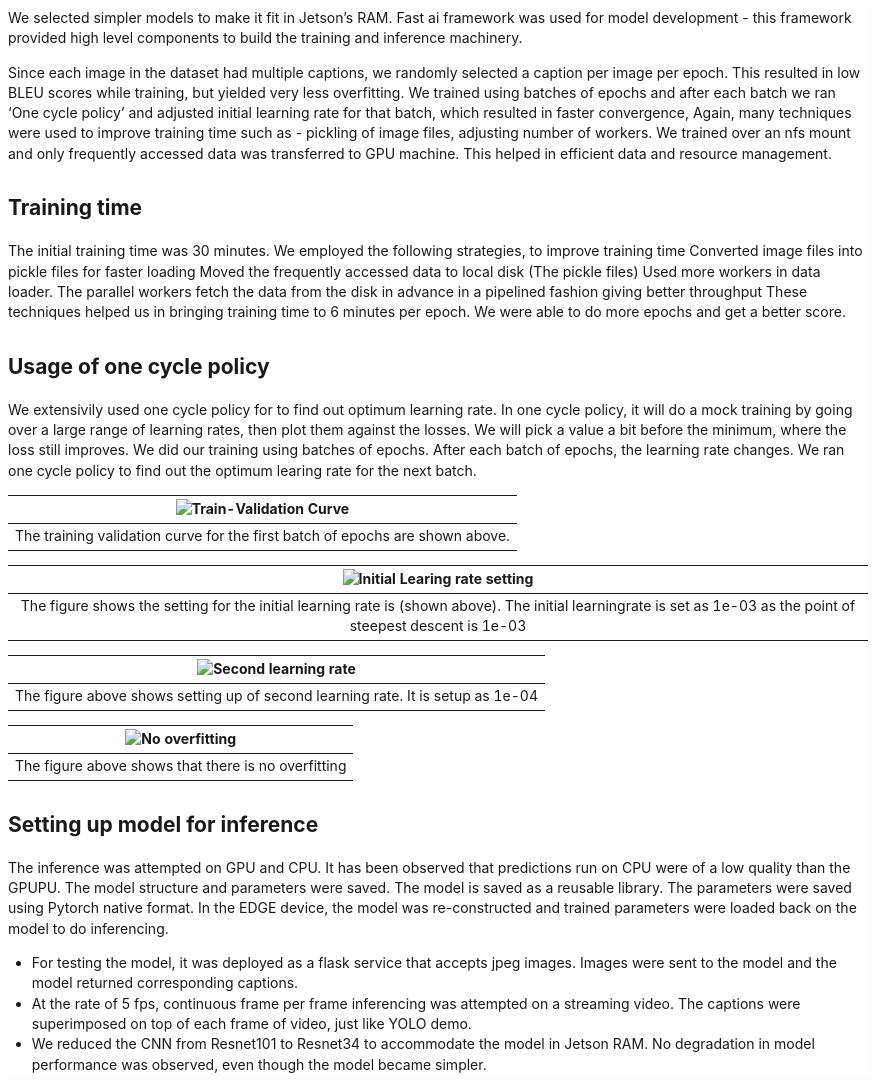 We selected simpler models to make it fit in Jetson’s RAM. Fast ai framework was used for model development - this framework  provided high level components to build the training and inference machinery.

Since each image in the dataset had multiple captions, we randomly selected a caption per image per epoch.  This resulted in low BLEU scores while training, but yielded very less overfitting.  We trained using batches of epochs and after each batch we ran ‘One cycle policy’ and adjusted initial learning rate for that batch, which resulted in faster convergence, Again, many techniques were used to improve training time such as - pickling of image files, adjusting number of workers. We trained over an nfs mount and only frequently accessed data was transferred to GPU machine. This helped in efficient data and resource management.


## Training time

The initial training time was 30 minutes. We employed the following strategies,  to improve training time
Converted image files into pickle files for faster loading
Moved the frequently accessed data to local disk (The pickle files)
Used more workers in data loader.  The parallel workers fetch the data from the disk in advance in a pipelined fashion giving better throughput
These techniques helped us in bringing training time to 6 minutes per epoch. We were able to do more epochs and get a better score.

## Usage of one cycle policy

We extensivily used one cycle policy for to find out optimum learning rate. In one cycle policy, it will do a mock training by going over a large range of learning rates, then plot them against the losses. We will pick a value a bit before the minimum, where the loss still improves. We did our training using batches of epochs. After each batch of epochs, the learning rate changes. We ran one cycle policy to find out the optimum learing rate for the next batch. 

| ![Train-Validation Curve](https://raw.githubusercontent.com/shwethacn/W251-Final-Project/master/Show_Attend_Tell/imgs/251_train_val_curve.jpg) | 
|:--:| 
| The training validation curve for the first batch of epochs are shown above. |

| ![Initial Learing rate setting](https://raw.githubusercontent.com/shwethacn/W251-Final-Project/master/Show_Attend_Tell/imgs/251_initial_lr.jpg) | 
|:--:| 
| The figure shows the setting for the initial learning rate is (shown above). The initial learningrate is set as 1e-03 as the point of steepest descent is 1e-03 |

| ![Second learning rate](https://raw.githubusercontent.com/shwethacn/W251-Final-Project/master/Show_Attend_Tell/imgs/251_second_lr.jpg) | 
|:--:| 
| The figure above shows setting up of second learning rate. It is setup as 1e-04 |

| ![No overfitting](https://raw.githubusercontent.com/shwethacn/W251-Final-Project/master/Show_Attend_Tell/imgs/251_no_overfitting.jpg) | 
|:--:| 
| The figure above shows that there is no overfitting |

## Setting up model for inference

The inference was attempted on GPU and CPU. It has been observed that predictions run on CPU were of a low quality than the GPUPU. The model structure and parameters were saved. The model is saved as a reusable library. The parameters were saved using Pytorch native format. In the EDGE device, the model was re-constructed and trained parameters were loaded back on the model to do inferencing.   
* For testing the model, it was deployed as a flask service that accepts jpeg images. Images were sent to the model and the model returned corresponding captions.  
* At the rate of 5 fps, continuous frame per frame inferencing was attempted on a streaming video. The captions were superimposed on top of each frame of video, just like YOLO demo. 
* We reduced the CNN from Resnet101 to Resnet34 to accommodate the model in Jetson RAM. No degradation in model performance was observed, even though the model became simpler. 
